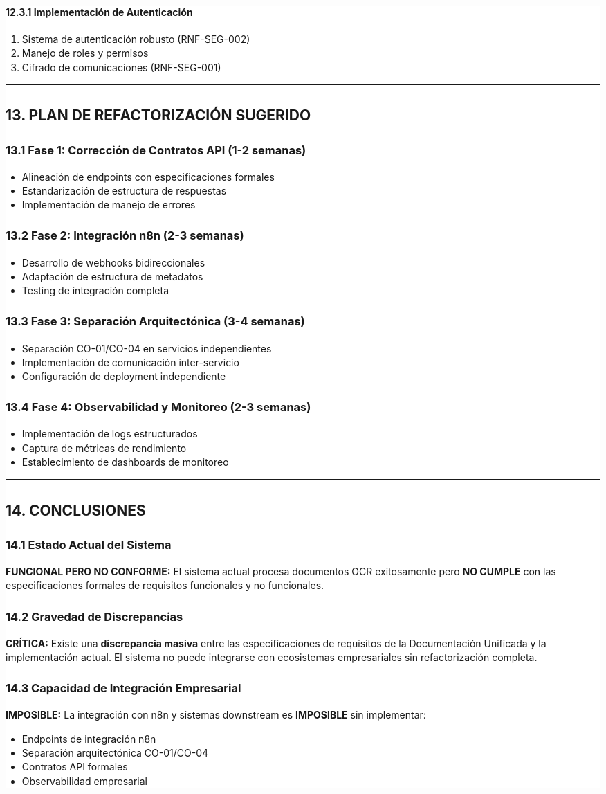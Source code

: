 #### 12.3.1 **Implementación de Autenticación**
1. Sistema de autenticación robusto (RNF-SEG-002)
2. Manejo de roles y permisos
3. Cifrado de comunicaciones (RNF-SEG-001)

---

## 13. PLAN DE REFACTORIZACIÓN SUGERIDO

### 13.1 Fase 1: Corrección de Contratos API (1-2 semanas)
- Alineación de endpoints con especificaciones formales
- Estandarización de estructura de respuestas
- Implementación de manejo de errores

### 13.2 Fase 2: Integración n8n (2-3 semanas)
- Desarrollo de webhooks bidireccionales
- Adaptación de estructura de metadatos
- Testing de integración completa

### 13.3 Fase 3: Separación Arquitectónica (3-4 semanas)
- Separación CO-01/CO-04 en servicios independientes
- Implementación de comunicación inter-servicio
- Configuración de deployment independiente

### 13.4 Fase 4: Observabilidad y Monitoreo (2-3 semanas)
- Implementación de logs estructurados
- Captura de métricas de rendimiento
- Establecimiento de dashboards de monitoreo

---

## 14. CONCLUSIONES

### 14.1 Estado Actual del Sistema
**FUNCIONAL PERO NO CONFORME:** El sistema actual procesa documentos OCR exitosamente pero **NO CUMPLE** con las especificaciones formales de requisitos funcionales y no funcionales.

### 14.2 Gravedad de Discrepancias
**CRÍTICA:** Existe una **discrepancia masiva** entre las especificaciones de requisitos de la Documentación Unificada y la implementación actual. El sistema no puede integrarse con ecosistemas empresariales sin refactorización completa.

### 14.3 Capacidad de Integración Empresarial
**IMPOSIBLE:** La integración con n8n y sistemas downstream es **IMPOSIBLE** sin implementar:
- Endpoints de integración n8n
- Separación arquitectónica CO-01/CO-04
- Contratos API formales
- Observabilidad empresarial
